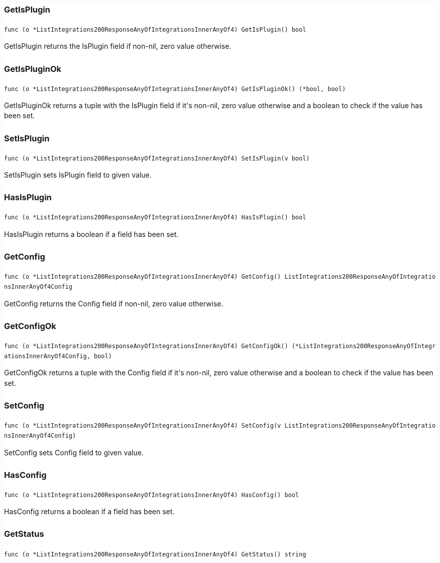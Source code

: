 ### GetIsPlugin

`func (o *ListIntegrations200ResponseAnyOfIntegrationsInnerAnyOf4) GetIsPlugin() bool`

GetIsPlugin returns the IsPlugin field if non-nil, zero value otherwise.

### GetIsPluginOk

`func (o *ListIntegrations200ResponseAnyOfIntegrationsInnerAnyOf4) GetIsPluginOk() (*bool, bool)`

GetIsPluginOk returns a tuple with the IsPlugin field if it's non-nil, zero value otherwise
and a boolean to check if the value has been set.

### SetIsPlugin

`func (o *ListIntegrations200ResponseAnyOfIntegrationsInnerAnyOf4) SetIsPlugin(v bool)`

SetIsPlugin sets IsPlugin field to given value.

### HasIsPlugin

`func (o *ListIntegrations200ResponseAnyOfIntegrationsInnerAnyOf4) HasIsPlugin() bool`

HasIsPlugin returns a boolean if a field has been set.

### GetConfig

`func (o *ListIntegrations200ResponseAnyOfIntegrationsInnerAnyOf4) GetConfig() ListIntegrations200ResponseAnyOfIntegrationsInnerAnyOf4Config`

GetConfig returns the Config field if non-nil, zero value otherwise.

### GetConfigOk

`func (o *ListIntegrations200ResponseAnyOfIntegrationsInnerAnyOf4) GetConfigOk() (*ListIntegrations200ResponseAnyOfIntegrationsInnerAnyOf4Config, bool)`

GetConfigOk returns a tuple with the Config field if it's non-nil, zero value otherwise
and a boolean to check if the value has been set.

### SetConfig

`func (o *ListIntegrations200ResponseAnyOfIntegrationsInnerAnyOf4) SetConfig(v ListIntegrations200ResponseAnyOfIntegrationsInnerAnyOf4Config)`

SetConfig sets Config field to given value.

### HasConfig

`func (o *ListIntegrations200ResponseAnyOfIntegrationsInnerAnyOf4) HasConfig() bool`

HasConfig returns a boolean if a field has been set.

### GetStatus

`func (o *ListIntegrations200ResponseAnyOfIntegrationsInnerAnyOf4) GetStatus() string`
